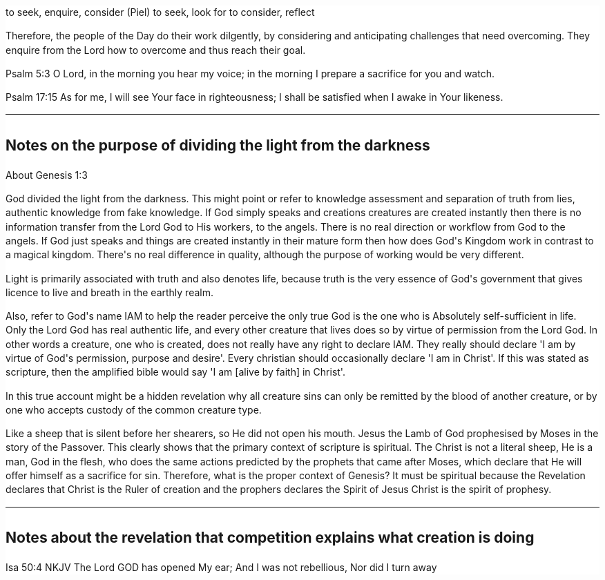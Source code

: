 to seek, enquire, consider
(Piel)
to seek, look for
to consider, reflect

Therefore, the people of the Day do their work dilgently, by considering and anticipating challenges that need overcoming. They enquire from the Lord how to overcome and thus reach their goal.

Psalm 5:3
O Lord, in the morning you hear my voice; in the morning I prepare a sacrifice for you and watch.

Psalm 17:15
As for me, I will see Your face in righteousness; I shall be satisfied when I awake in Your likeness.

---------------------------------------------------------------
Notes on the purpose of dividing the light from the darkness
---------------------------------------------------------------

About Genesis 1:3

God divided the light from the darkness. This might point or refer to knowledge assessment and separation of truth from lies, authentic knowledge from fake knowledge. If God simply speaks and creations creatures are created instantly then there is no information transfer from the Lord God to His workers, to the angels. There is no real direction or workflow from God to the angels. If God just speaks and things are created instantly in their mature form then how does God's Kingdom work in contrast to a magical kingdom. There's no real difference in quality, although the purpose of working would be very different.

Light is primarily associated with truth and also denotes life, because truth is the very essence of God's government that gives licence to live and breath in the earthly realm.

Also, refer to God's name IAM to help the reader perceive the only true God is the one who is Absolutely self-sufficient in life. Only the Lord God has real authentic life, and every other creature that lives does so by virtue of permission from the Lord God. In other words a creature, one who is created, does not really have any right to declare IAM. They really should declare 'I am by virtue of God's permission, purpose and desire'. Every christian should occasionally declare 'I am in Christ'. If this was stated as scripture, then the amplified bible would say 'I am [alive by faith] in Christ'.

In this true account might be a hidden revelation why all creature sins can only be remitted by the blood of another creature, or by one who accepts custody of the common creature type.

Like a sheep that is silent before her shearers, so He did not open his mouth. Jesus the Lamb of God prophesised by Moses in the story of the Passover. This clearly shows that the primary context of scripture is spiritual. The Christ is not a literal sheep, He is a man, God in the flesh, who does the same actions predicted by the prophets that came after Moses, which declare that He will offer himself as a sacrifice for sin. Therefore, what is the proper context of Genesis? It must be spiritual because the Revelation declares that Christ is the Ruler of creation and the prophers declares the Spirit of Jesus Christ is the spirit of prophesy.

---------------------------------------------------------------------------
Notes about the revelation that competition explains what creation is doing
---------------------------------------------------------------------------
<bref>Isa 50:4 NKJV</bref>
The Lord GOD has opened My ear; And I was not rebellious, Nor did I turn away
